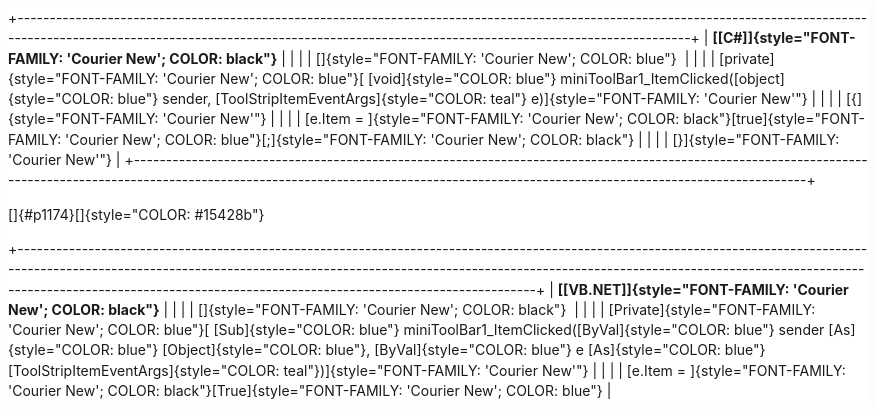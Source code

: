 +----------------------------------------------------------------------------------------------------------------------------------------------------------------------------------------------------------------------------------------------+
| **[\[C#\]]{style="FONT-FAMILY: 'Courier New'; COLOR: black"}**                                                                                                                                                                               |
|                                                                                                                                                                                                                                              |
| []{style="FONT-FAMILY: 'Courier New'; COLOR: blue"}                                                                                                                                                                                          |
|                                                                                                                                                                                                                                              |
| [private]{style="FONT-FAMILY: 'Courier New'; COLOR: blue"}[ [void]{style="COLOR: blue"} miniToolBar1_ItemClicked([object]{style="COLOR: blue"} sender, [ToolStripItemEventArgs]{style="COLOR: teal"} e)]{style="FONT-FAMILY: 'Courier New'"} |
|                                                                                                                                                                                                                                              |
| [{]{style="FONT-FAMILY: 'Courier New'"}                                                                                                                                                                                                      |
|                                                                                                                                                                                                                                              |
| [e.Item = ]{style="FONT-FAMILY: 'Courier New'; COLOR: black"}[true]{style="FONT-FAMILY: 'Courier New'; COLOR: blue"}[;]{style="FONT-FAMILY: 'Courier New'; COLOR: black"}                                                                    |
|                                                                                                                                                                                                                                              |
| [}]{style="FONT-FAMILY: 'Courier New'"}                                                                                                                                                                                                      |
+----------------------------------------------------------------------------------------------------------------------------------------------------------------------------------------------------------------------------------------------+

[]{#p1174}[]{style="COLOR: #15428b"} 

+-----------------------------------------------------------------------------------------------------------------------------------------------------------------------------------------------------------------------------------------------------------------------------------------------------------------------------------------------------------+
| **[\[VB.NET\]]{style="FONT-FAMILY: 'Courier New'; COLOR: black"}**                                                                                                                                                                                                                                                                                        |
|                                                                                                                                                                                                                                                                                                                                                           |
| []{style="FONT-FAMILY: 'Courier New'; COLOR: black"}                                                                                                                                                                                                                                                                                                      |
|                                                                                                                                                                                                                                                                                                                                                           |
| [Private]{style="FONT-FAMILY: 'Courier New'; COLOR: blue"}[ [Sub]{style="COLOR: blue"} miniToolBar1_ItemClicked([ByVal]{style="COLOR: blue"} sender [As]{style="COLOR: blue"} [Object]{style="COLOR: blue"}, [ByVal]{style="COLOR: blue"} e [As]{style="COLOR: blue"} [ToolStripItemEventArgs]{style="COLOR: teal"})]{style="FONT-FAMILY: 'Courier New'"} |
|                                                                                                                                                                                                                                                                                                                                                           |
| [e.Item = ]{style="FONT-FAMILY: 'Courier New'; COLOR: black"}[True]{style="FONT-FAMILY: 'Courier New'; COLOR: blue"}                                                                                                                                                                                                                                      |